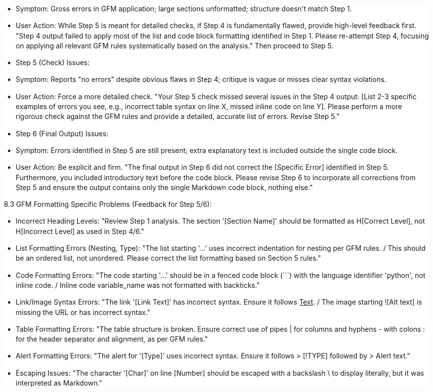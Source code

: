 - Symptom: Gross errors in GFM application; large sections unformatted; structure doesn't match Step 1.
    
- User Action: While Step 5 is meant for detailed checks, if Step 4 is fundamentally flawed, provide high-level feedback first. "Step 4 output failed to apply most of the list and code block formatting identified in Step 1. Please re-attempt Step 4, focusing on applying all relevant GFM rules systematically based on the analysis." Then proceed to Step 5.
    

- Step 5 (Check) Issues:
    

- Symptom: Reports "no errors" despite obvious flaws in Step 4; critique is vague or misses clear syntax violations.
    
- User Action: Force a more detailed check. "Your Step 5 check missed several issues in the Step 4 output: [List 2-3 specific examples of errors you see, e.g., incorrect table syntax on line X, missed inline code on line Y]. Please perform a more rigorous check against the GFM rules and provide a detailed, accurate list of errors. Revise Step 5."
    

- Step 6 (Final Output) Issues:
    

- Symptom: Errors identified in Step 5 are still present; extra explanatory text is included outside the single code block.
    
- User Action: Be explicit and firm. "The final output in Step 6 did not correct the [Specific Error] identified in Step 5. Furthermore, you included introductory text before the code block. Please revise Step 6 to incorporate all corrections from Step 5 and ensure the output contains only the single Markdown code block, nothing else."
    

  

8.3 GFM Formatting Specific Problems (Feedback for Step 5/6):

  

- Incorrect Heading Levels: "Review Step 1 analysis. The section '[Section Name]' should be formatted as H[Correct Level], not H[Incorrect Level] as used in Step 4/6."
    
- List Formatting Errors (Nesting, Type): "The list starting '...' uses incorrect indentation for nesting per GFM rules. / This should be an ordered list, not unordered. Please correct the list formatting based on Section 5 rules."
    
- Code Formatting Errors: "The code starting '...' should be in a fenced code block (```) with the language identifier 'python', not inline code. / Inline code variable_name was not formatted with backticks."
    
- Link/Image Syntax Errors: "The link '[Link Text]' has incorrect syntax. Ensure it follows [Text](URL). / The image starting ![Alt text] is missing the URL or has incorrect syntax."
    
- Table Formatting Errors: "The table structure is broken. Ensure correct use of pipes | for columns and hyphens - with colons : for the header separator and alignment, as per GFM rules."
    
- Alert Formatting Errors: "The alert for '[Type]' uses incorrect syntax. Ensure it follows > [!TYPE] followed by > Alert text."
    
- Escaping Issues: "The character '[Char]' on line [Number] should be escaped with a backslash \ to display literally, but it was interpreted as Markdown."
    

[^1]: This is the detailed explanation for the first footnote.
[^note-alpha]: This footnote uses a word identifier. It can span